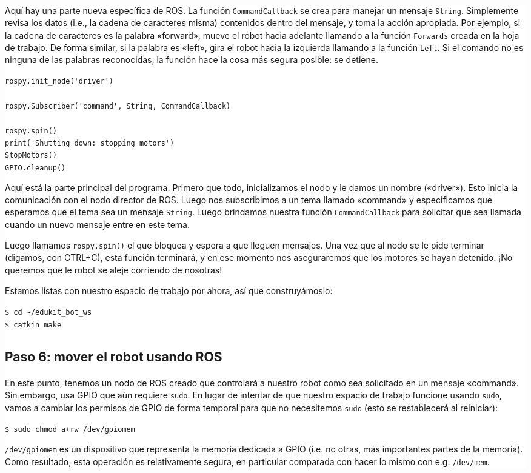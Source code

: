 Aquí hay una parte nueva específica de ROS. La función `CommandCallback` se
crea para manejar un mensaje `String`. Simplemente revisa los datos (i.e., la
cadena de caracteres misma) contenidos dentro del mensaje, y toma la acción
apropiada. Por ejemplo, si la cadena de caracteres es la palabra «forward»,
mueve el robot hacia adelante llamando a la función `Forwards` creada en la
hoja de trabajo. De forma similar, si la palabra es «left», gira el robot
hacia la izquierda llamando a la función `Left`. Si el comando no es ninguna
de las palabras reconocidas, la función hace la cosa más segura posible: se
detiene.

```
rospy.init_node('driver')

rospy.Subscriber('command', String, CommandCallback)

rospy.spin()
print('Shutting down: stopping motors')
StopMotors()
GPIO.cleanup()
```

Aquí está la parte principal del programa. Primero que todo, inicializamos
el nodo y le damos un nombre («driver»). Esto inicia la comunicación con el
nodo director de ROS. Luego nos subscribimos a un tema llamado «command» y
especificamos que esperamos que el tema sea un mensaje `String`. Luego
brindamos nuestra función `CommandCallback` para solicitar que sea llamada
cuando un nuevo mensaje entre en este tema.

Luego llamamos `rospy.spin()` el que bloquea y espera a que lleguen mensajes.
Una vez que al nodo se le pide terminar (digamos, con CTRL+C), esta función
terminará, y en ese momento nos aseguraremos que los motores se hayan detenido.
¡No queremos que le robot se aleje corriendo de nosotras!

Estamos listas con nuestro espacio de trabajo por ahora, así que
construyámoslo:

```
$ cd ~/edukit_bot_ws
$ catkin_make
```

## Paso 6: mover el robot usando ROS

En este punto, tenemos un nodo de ROS creado que controlará a nuestro robot
como sea solicitado en un mensaje «command». Sin embargo, usa GPIO que aún
requiere `sudo`. En lugar de intentar de que nuestro espacio de trabajo
funcione usando `sudo`, vamos a cambiar los permisos de GPIO de forma temporal
para que no necesitemos `sudo` (esto se restablecerá al reiniciar):

```
$ sudo chmod a+rw /dev/gpiomem
```

`/dev/gpiomem` es un dispositivo que representa la memoria dedicada a GPIO
(i.e. no otras, más importantes partes de la memoria). Como resultado, esta
operación es relativamente segura, en particular comparada con hacer lo mismo
con e.g. `/dev/mem`.

